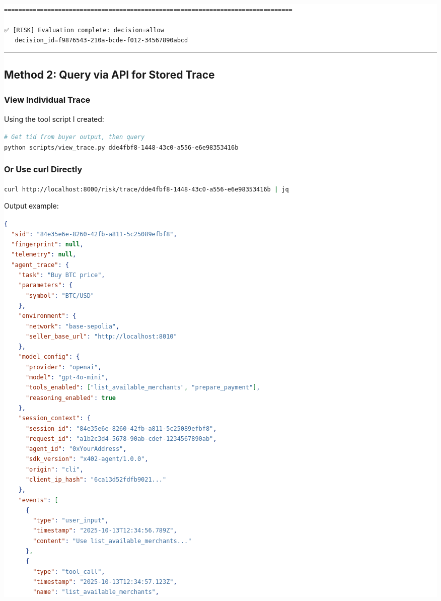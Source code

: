 ```
================================================================================

✅ [RISK] Evaluation complete: decision=allow
   decision_id=f9876543-210a-bcde-f012-34567890abcd
```

---

## Method 2: Query via API for Stored Trace

### View Individual Trace

Using the tool script I created:

```bash
# Get tid from buyer output, then query
python scripts/view_trace.py dde4fbf8-1448-43c0-a556-e6e98353416b
```

### Or Use curl Directly

```bash
curl http://localhost:8000/risk/trace/dde4fbf8-1448-43c0-a556-e6e98353416b | jq
```

Output example:

```json
{
  "sid": "84e35e6e-8260-42fb-a811-5c25089efbf8",
  "fingerprint": null,
  "telemetry": null,
  "agent_trace": {
    "task": "Buy BTC price",
    "parameters": {
      "symbol": "BTC/USD"
    },
    "environment": {
      "network": "base-sepolia",
      "seller_base_url": "http://localhost:8010"
    },
    "model_config": {
      "provider": "openai",
      "model": "gpt-4o-mini",
      "tools_enabled": ["list_available_merchants", "prepare_payment"],
      "reasoning_enabled": true
    },
    "session_context": {
      "session_id": "84e35e6e-8260-42fb-a811-5c25089efbf8",
      "request_id": "a1b2c3d4-5678-90ab-cdef-1234567890ab",
      "agent_id": "0xYourAddress",
      "sdk_version": "x402-agent/1.0.0",
      "origin": "cli",
      "client_ip_hash": "6ca13d52fdfb9021..."
    },
    "events": [
      {
        "type": "user_input",
        "timestamp": "2025-10-13T12:34:56.789Z",
        "content": "Use list_available_merchants..."
      },
      {
        "type": "tool_call",
        "timestamp": "2025-10-13T12:34:57.123Z",
        "name": "list_available_merchants",
```